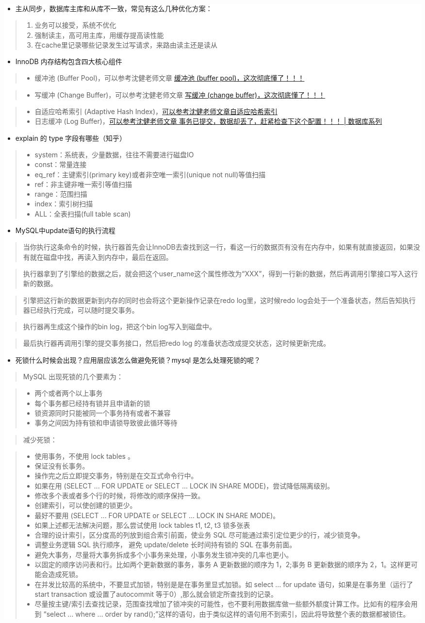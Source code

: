 *   主从同步，数据库主库和从库不一致，常见有这么几种优化方案：

>1. 业务可以接受，系统不优化
>2. 强制读主，高可用主库，用缓存提高读性能
>3. 在cache里记录哪些记录发生过写请求，来路由读主还是读从

* InnoDB 内存结构包含四大核心组件
>* 缓冲池 (Buffer Pool)，可以参考沈健老师文章 [缓冲池 (buffer pool)，这次彻底懂了！！！](https://mp.weixin.qq.com/s?__biz=MjM5ODYxMDA5OQ==&mid=2651962467&idx=1&sn=899ea157b0fc6f849ec80a4d055a309b&chksm=bd2d09bf8a5a80a972a2e16a190ed7dffe03f89015ead707bdfcc5aeb8388fb278f397c125f1&scene=21#wechat_redirect)

>* 写缓冲 (Change Buffer)，可以参考沈健老师文章 [写缓冲 (change buffer)，这次彻底懂了！！！](https://mp.weixin.qq.com/s?__biz=MjM5ODYxMDA5OQ==&mid=2651962450&idx=1&sn=ce17c4da8d20ce275f75d0f2ef5e40c9&chksm=bd2d098e8a5a809834aaa07da0d7546555385543fb6d687a7cf94d183ab061cd301a76547411&scene=21#wechat_redirect)

>* 自适应哈希索引 (Adaptive Hash Index)，[可以参考沈健老师文章自适应哈希索引](https://mp.weixin.qq.com/s?__biz=MjM5ODYxMDA5OQ==&mid=2651962875&idx=1&sn=c6b3e7dc8a41609cfe070026bd27b71d&chksm=bd2d08278a5a813108b1f4116341ff31170574b9098e2708cbc212b008a1fac8dfd1ffeabc6b&scene=21#wechat_redirect)
>* 日志缓冲 (Log Buffer)，[可以参考沈健老师文章 事务已提交，数据却丢了，赶紧检查下这个配置！！！ | 数据库系列](https://mp.weixin.qq.com/s?__biz=MjM5ODYxMDA5OQ==&mid=2651962887&idx=1&sn=4806f481448b1c3ddfbbd53e732a7bb5&chksm=bd2d0bdb8a5a82cd50bc155ed2ba57f105bfd76ff78992823ed85214b5c767eef17e691a2255&scene=21#wechat_redirect)


*   explain 的 type 字段有哪些（知乎）

>* system：系统表，少量数据，往往不需要进行磁盘IO
>* const：常量连接
>* eq_ref：主键索引(primary key)或者非空唯一索引(unique not null)等值扫描
>* ref：非主键非唯一索引等值扫描
>* range：范围扫描
>* index：索引树扫描
>* ALL：全表扫描(full table scan)

*   MySQL中update语句的执行流程

> 当你执行这条命令的时候，执行器首先会让InnoDB去查找到这一行，看这一行的数据页有没有在内存中，如果有就直接返回，如果没有就在磁盘中找，再读入到内存中，最后在返回。

> 执行器拿到了引擎给的数据之后，就会把这个user_name这个属性修改为“XXX”，得到一行新的数据，然后再调用引擎接口写入这行新的数据。

> 引擎把这行新的数据更新到内存的同时也会将这个更新操作记录在redo log里，这时候redo log会处于一个准备状态，然后告知执行器已经执行完成，可以随时提交事务。

> 执行器再生成这个操作的bin log，把这个bin log写入到磁盘中。

> 最后执行器再调用引擎的提交事务接口，然后把redo log 的准备状态改成提交状态，这时候更新完成。

*   死锁什么时候会出现？应用层应该怎么做避免死锁？mysql 是怎么处理死锁的呢？

> MySQL 出现死锁的几个要素为：

>* 两个或者两个以上事务
>* 每个事务都已经持有锁并且申请新的锁
>* 锁资源同时只能被同一个事务持有或者不兼容
>* 事务之间因为持有锁和申请锁导致彼此循环等待

> 减少死锁：

>* 使用事务，不使用 lock tables 。
>* 保证没有长事务。
>* 操作完之后立即提交事务，特别是在交互式命令行中。
>* 如果在用 (SELECT ... FOR UPDATE or SELECT ... LOCK IN SHARE MODE)，尝试降低隔离级别。
>* 修改多个表或者多个行的时候，将修改的顺序保持一致。
>* 创建索引，可以使创建的锁更少。
>* 最好不要用 (SELECT ... FOR UPDATE or SELECT ... LOCK IN SHARE MODE)。
>* 如果上述都无法解决问题，那么尝试使用 lock tables t1, t2, t3 锁多张表
>* 合理的设计索引，区分度高的列放到组合索引前面，使业务 SQL 尽可能通过索引定位更少的行，减少锁竞争。
>* 调整业务逻辑 SQL 执行顺序， 避免 update/delete 长时间持有锁的 SQL 在事务前面。
>* 避免大事务，尽量将大事务拆成多个小事务来处理，小事务发生锁冲突的几率也更小。
>* 以固定的顺序访问表和行。比如两个更新数据的事务，事务 A 更新数据的顺序为 1，2;事务 B 更新数据的顺序为 2，1。这样更可能会造成死锁。
>* 在并发比较高的系统中，不要显式加锁，特别是是在事务里显式加锁。如 select … for update 语句，如果是在事务里（运行了 start transaction 或设置了autocommit 等于0）,那么就会锁定所查找到的记录。
>* 尽量按主键/索引去查找记录，范围查找增加了锁冲突的可能性，也不要利用数据库做一些额外额度计算工作。比如有的程序会用到 “select … where … order by rand();”这样的语句，由于类似这样的语句用不到索引，因此将导致整个表的数据都被锁住。